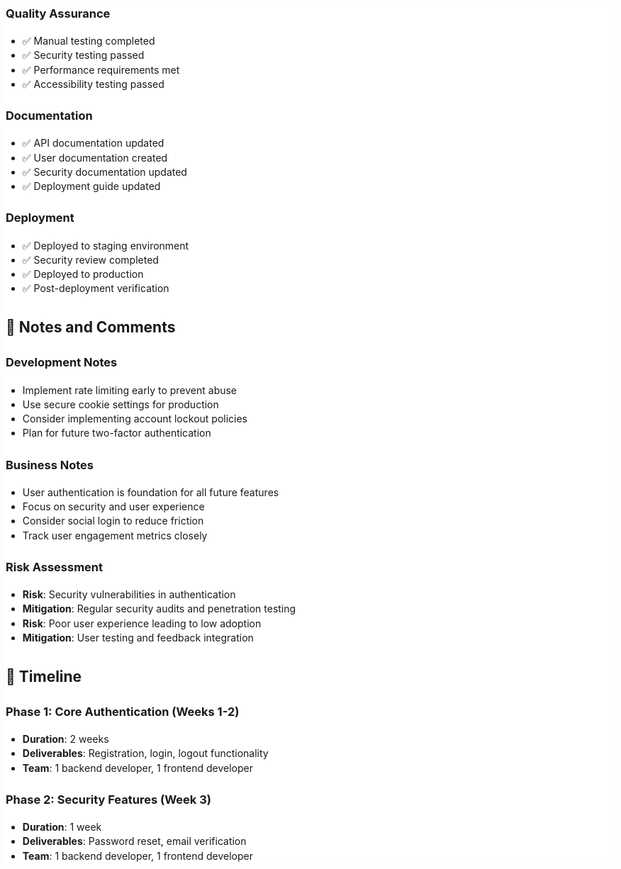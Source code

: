 ### Quality Assurance
- ✅ Manual testing completed
- ✅ Security testing passed
- ✅ Performance requirements met
- ✅ Accessibility testing passed

### Documentation
- ✅ API documentation updated
- ✅ User documentation created
- ✅ Security documentation updated
- ✅ Deployment guide updated

### Deployment
- ✅ Deployed to staging environment
- ✅ Security review completed
- ✅ Deployed to production
- ✅ Post-deployment verification

## 📝 Notes and Comments

### Development Notes
- Implement rate limiting early to prevent abuse
- Use secure cookie settings for production
- Consider implementing account lockout policies
- Plan for future two-factor authentication

### Business Notes
- User authentication is foundation for all future features
- Focus on security and user experience
- Consider social login to reduce friction
- Track user engagement metrics closely

### Risk Assessment
- **Risk**: Security vulnerabilities in authentication
- **Mitigation**: Regular security audits and penetration testing
- **Risk**: Poor user experience leading to low adoption
- **Mitigation**: User testing and feedback integration

## 📅 Timeline

### Phase 1: Core Authentication (Weeks 1-2)
- **Duration**: 2 weeks
- **Deliverables**: Registration, login, logout functionality
- **Team**: 1 backend developer, 1 frontend developer

### Phase 2: Security Features (Week 3)
- **Duration**: 1 week
- **Deliverables**: Password reset, email verification
- **Team**: 1 backend developer, 1 frontend developer
